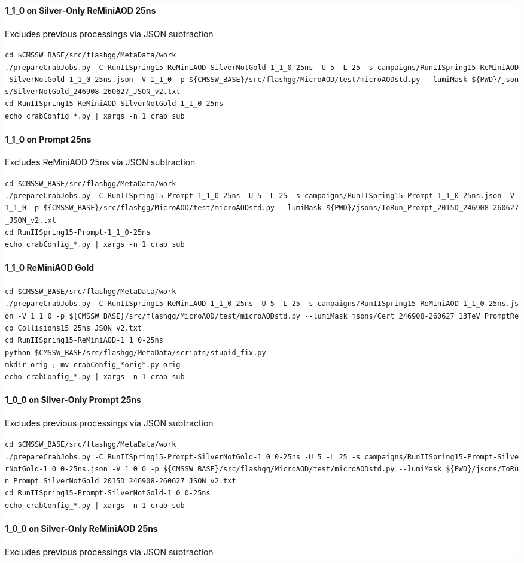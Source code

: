 #### 1_1_0 on Silver-Only ReMiniAOD 25ns

Excludes previous processings via JSON subtraction

```
cd $CMSSW_BASE/src/flashgg/MetaData/work
./prepareCrabJobs.py -C RunIISpring15-ReMiniAOD-SilverNotGold-1_1_0-25ns -U 5 -L 25 -s campaigns/RunIISpring15-ReMiniAOD-SilverNotGold-1_1_0-25ns.json -V 1_1_0 -p ${CMSSW_BASE}/src/flashgg/MicroAOD/test/microAODstd.py --lumiMask ${PWD}/jsons/SilverNotGold_246908-260627_JSON_v2.txt
cd RunIISpring15-ReMiniAOD-SilverNotGold-1_1_0-25ns
echo crabConfig_*.py | xargs -n 1 crab sub
```


#### 1_1_0 on Prompt 25ns

Excludes ReMiniAOD 25ns via JSON subtraction

```
cd $CMSSW_BASE/src/flashgg/MetaData/work
./prepareCrabJobs.py -C RunIISpring15-Prompt-1_1_0-25ns -U 5 -L 25 -s campaigns/RunIISpring15-Prompt-1_1_0-25ns.json -V 1_1_0 -p ${CMSSW_BASE}/src/flashgg/MicroAOD/test/microAODstd.py --lumiMask ${PWD}/jsons/ToRun_Prompt_2015D_246908-260627_JSON_v2.txt
cd RunIISpring15-Prompt-1_1_0-25ns
echo crabConfig_*.py | xargs -n 1 crab sub
```


#### 1_1_0 ReMiniAOD Gold

```
cd $CMSSW_BASE/src/flashgg/MetaData/work
./prepareCrabJobs.py -C RunIISpring15-ReMiniAOD-1_1_0-25ns -U 5 -L 25 -s campaigns/RunIISpring15-ReMiniAOD-1_1_0-25ns.json -V 1_1_0 -p ${CMSSW_BASE}/src/flashgg/MicroAOD/test/microAODstd.py --lumiMask jsons/Cert_246908-260627_13TeV_PromptReco_Collisions15_25ns_JSON_v2.txt
cd RunIISpring15-ReMiniAOD-1_1_0-25ns
python $CMSSW_BASE/src/flashgg/MetaData/scripts/stupid_fix.py 
mkdir orig ; mv crabConfig_*orig*.py orig
echo crabConfig_*.py | xargs -n 1 crab sub
```

#### 1_0_0 on Silver-Only Prompt 25ns

Excludes previous processings via JSON subtraction

```
cd $CMSSW_BASE/src/flashgg/MetaData/work
./prepareCrabJobs.py -C RunIISpring15-Prompt-SilverNotGold-1_0_0-25ns -U 5 -L 25 -s campaigns/RunIISpring15-Prompt-SilverNotGold-1_0_0-25ns.json -V 1_0_0 -p ${CMSSW_BASE}/src/flashgg/MicroAOD/test/microAODstd.py --lumiMask ${PWD}/jsons/ToRun_Prompt_SilverNotGold_2015D_246908-260627_JSON_v2.txt
cd RunIISpring15-Prompt-SilverNotGold-1_0_0-25ns
echo crabConfig_*.py | xargs -n 1 crab sub
```

#### 1_0_0 on Silver-Only ReMiniAOD 25ns

Excludes previous processings via JSON subtraction

